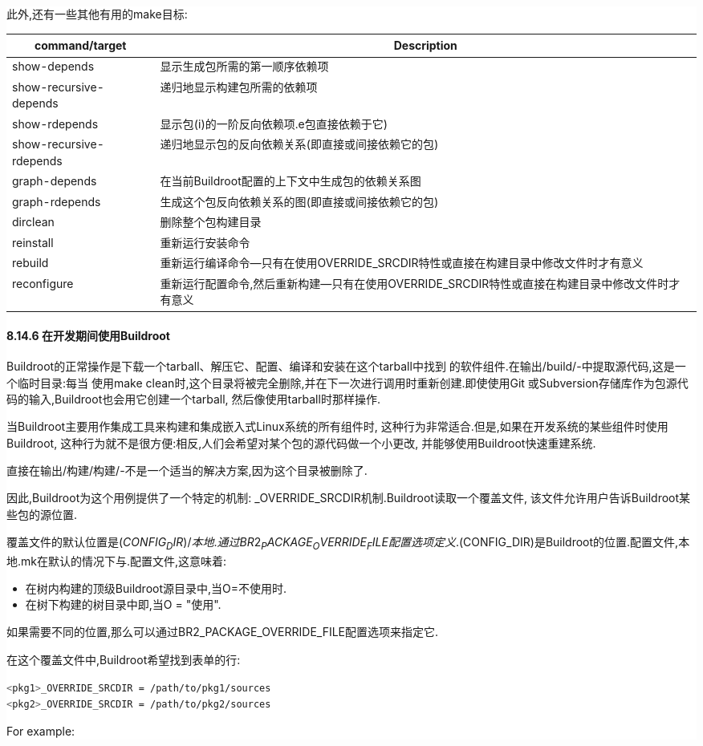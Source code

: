 此外,还有一些其他有用的make目标:

|    command/target     |Description                                                                              |
|---------------------- | --------------------------------------------------------------------------------------- |
|     show-depends      |显示生成包所需的第一顺序依赖项                                                              |
|show-recursive-depends |递归地显示构建包所需的依赖项                                                                |
|     show-rdepends     |显示包(i)的一阶反向依赖项.e包直接依赖于它)                                                  |
|show-recursive-rdepends|递归地显示包的反向依赖关系(即直接或间接依赖它的包)                                            |
|     graph-depends     |在当前Buildroot配置的上下文中生成包的依赖关系图                                              |
|    graph-rdepends     |生成这个包反向依赖关系的图(即直接或间接依赖它的包)                                            |
|       dirclean        |删除整个包构建目录                                                                         |
|       reinstall       |重新运行安装命令                                                                           |
|        rebuild        |重新运行编译命令—只有在使用OVERRIDE_SRCDIR特性或直接在构建目录中修改文件时才有意义              |
|      reconfigure      |重新运行配置命令,然后重新构建—只有在使用OVERRIDE_SRCDIR特性或直接在构建目录中修改文件时才有意义 |

#### 8.14.6 在开发期间使用Buildroot

Buildroot的正常操作是下载一个tarball、解压它、配置、编译和安装在这个tarball中找到
的软件组件.在输出/build/<package>-<version>中提取源代码,这是一个临时目录:每当
使用make clean时,这个目录将被完全删除,并在下一次进行调用时重新创建.即使使用Git
或Subversion存储库作为包源代码的输入,Buildroot也会用它创建一个tarball,
然后像使用tarball时那样操作.

当Buildroot主要用作集成工具来构建和集成嵌入式Linux系统的所有组件时,
这种行为非常适合.但是,如果在开发系统的某些组件时使用Buildroot,
这种行为就不是很方便:相反,人们会希望对某个包的源代码做一个小更改,
并能够使用Buildroot快速重建系统.

直接在输出/构建/构建/<package>-<version>不是一个适当的解决方案,因为这个目录被删除了.

因此,Buildroot为这个用例提供了一个特定的机制:
<pkg>_OVERRIDE_SRCDIR机制.Buildroot读取一个覆盖文件,
该文件允许用户告诉Buildroot某些包的源位置.

覆盖文件的默认位置是$(CONFIG_DIR)/本地.通过BR2_PACKAGE_OVERRIDE_FILE配置选项
定义.$(CONFIG_DIR)是Buildroot的位置.配置文件,本地.mk在默认的情况下与.配置文件,这意味着:

  * 在树内构建的顶级Buildroot源目录中,当O=不使用时.
  * 在树下构建的树目录中即,当O = "使用".

如果需要不同的位置,那么可以通过BR2_PACKAGE_OVERRIDE_FILE配置选项来指定它.

在这个覆盖文件中,Buildroot希望找到表单的行:

```bash
<pkg1>_OVERRIDE_SRCDIR = /path/to/pkg1/sources
<pkg2>_OVERRIDE_SRCDIR = /path/to/pkg2/sources
```

For example:
